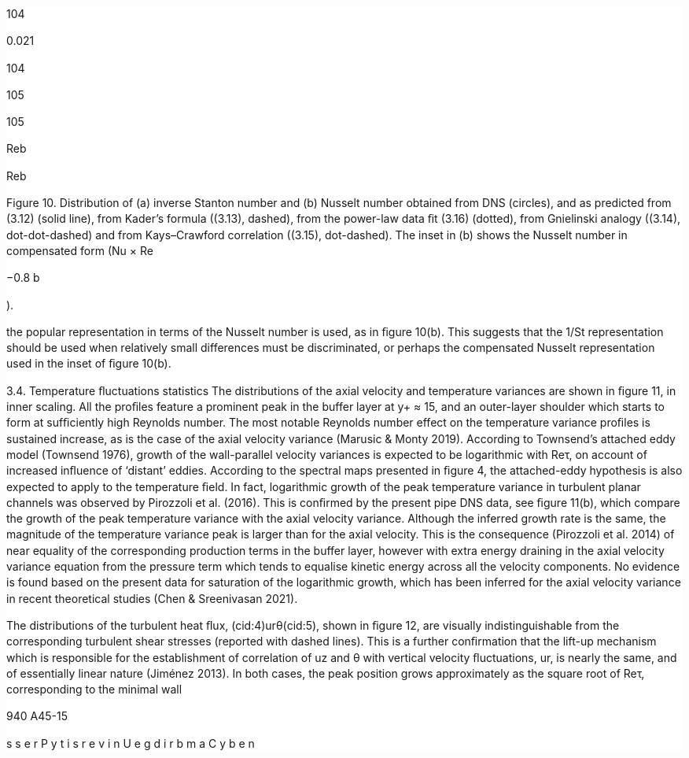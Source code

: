 104

0.021

104

105

105

Reb

Reb

Figure 10. Distribution of (a) inverse Stanton number and (b) Nusselt number obtained from DNS (circles), and as predicted from (3.12) (solid line), from Kader’s formula ((3.13), dashed), from the power-law data ﬁt (3.16) (dotted), from Gnielinski analogy ((3.14), dot-dot-dashed) and from Kays–Crawford correlation ((3.15), dot-dashed). The inset in (b) shows the Nusselt number in compensated form (Nu × Re

−0.8 b

).

the popular representation in terms of the Nusselt number is used, as in ﬁgure 10(b). This suggests that the 1/St representation should be used when relatively small differences must be discriminated, or perhaps the compensated Nusselt representation used in the inset of ﬁgure 10(b).

3.4. Temperature ﬂuctuations statistics The distributions of the axial velocity and temperature variances are shown in ﬁgure 11, in inner scaling. All the proﬁles feature a prominent peak in the buffer layer at y+ ≈ 15, and an outer-layer shoulder which starts to form at sufﬁciently high Reynolds number. The most notable Reynolds number effect on the temperature variance proﬁles is sustained increase, as is the case of the axial velocity variance (Marusic & Monty 2019). According to Townsend’s attached eddy model (Townsend 1976), growth of the wall-parallel velocity variances is expected to be logarithmic with Reτ, on account of increased inﬂuence of ‘distant’ eddies. According to the spectral maps presented in ﬁgure 4, the attached-eddy hypothesis is also expected to apply to the temperature ﬁeld. In fact, logarithmic growth of the peak temperature variance in turbulent planar channels was observed by Pirozzoli et al. (2016). This is conﬁrmed by the present pipe DNS data, see ﬁgure 11(b), which compare the growth of the peak temperature variance with the axial velocity variance. Although the inferred growth rate is the same, the magnitude of the temperature variance peak is larger than for the axial velocity. This is the consequence (Pirozzoli et al. 2014) of near equality of the corresponding production terms in the buffer layer, however with extra energy draining in the axial velocity variance equation from the pressure term which tends to equalise kinetic energy across all the velocity components. No evidence is found based on the present data for saturation of the logarithmic growth, which has been inferred for the axial velocity variance in recent theoretical studies (Chen & Sreenivasan 2021).

The distributions of the turbulent heat ﬂux, (cid:4)urθ(cid:5), shown in ﬁgure 12, are visually indistinguishable from the corresponding turbulent shear stresses (reported with dashed lines). This is a further conﬁrmation that the lift-up mechanism which is responsible for the establishment of correlation of uz and θ with vertical velocity ﬂuctuations, ur, is nearly the same, and of essentially linear nature (Jiménez 2013). In both cases, the peak position grows approximately as the square root of Reτ, corresponding to the minimal wall

940 A45-15

s s e r P y t i s r e v i n U e g d i r b m a C y b e n
